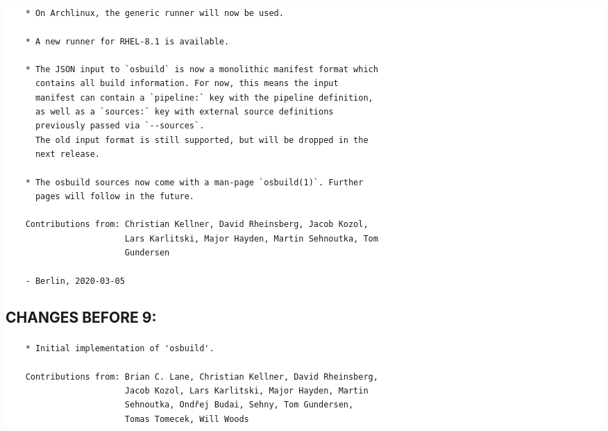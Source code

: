         * On Archlinux, the generic runner will now be used.

        * A new runner for RHEL-8.1 is available.

        * The JSON input to `osbuild` is now a monolithic manifest format which
          contains all build information. For now, this means the input
          manifest can contain a `pipeline:` key with the pipeline definition,
          as well as a `sources:` key with external source definitions
          previously passed via `--sources`.
          The old input format is still supported, but will be dropped in the
          next release.

        * The osbuild sources now come with a man-page `osbuild(1)`. Further
          pages will follow in the future.

        Contributions from: Christian Kellner, David Rheinsberg, Jacob Kozol,
                            Lars Karlitski, Major Hayden, Martin Sehnoutka, Tom
                            Gundersen

        - Berlin, 2020-03-05

## CHANGES BEFORE 9:

        * Initial implementation of 'osbuild'.

        Contributions from: Brian C. Lane, Christian Kellner, David Rheinsberg,
                            Jacob Kozol, Lars Karlitski, Major Hayden, Martin
                            Sehnoutka, Ondřej Budai, Sehny, Tom Gundersen,
                            Tomas Tomecek, Will Woods
